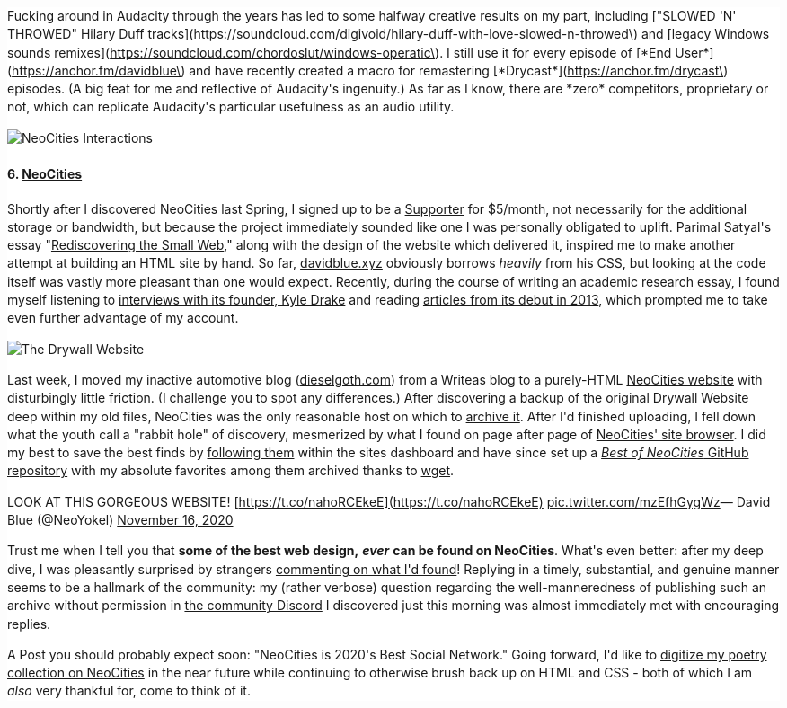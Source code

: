 Fucking around in Audacity through the years has led to some halfway creative results on my part, including \["SLOWED 'N' THROWED" Hilary Duff tracks\]\(https://soundcloud.com/digivoid/hilary-duff-with-love-slowed-n-throwed\) and \[legacy Windows sounds remixes\]\(https://soundcloud.com/chordoslut/windows-operatic\). I still use it for every episode of \[\*End User\*\]\(https://anchor.fm/davidblue\) and have recently created a macro for remastering \[\*Drycast\*\]\(https://anchor.fm/drycast\) episodes. \(A big feat for me and reflective of Audacity's ingenuity.\) As far as I know, there are \*zero\* competitors, proprietary or not, which can replicate Audacity's particular usefulness as an audio utility.

![NeoCities Interactions](https://i.snap.as/10geW13j.png)

#### 6. [NeoCities](https://neocities.org/)

Shortly after I discovered NeoCities last Spring, I signed up to be a [Supporter](https://neocities.org/supporter) for $5/month, not necessarily for the additional storage or bandwidth, but because the project immediately sounded like one I was personally obligated to uplift. Parimal Satyal's essay "[Rediscovering the Small Web](https://neustadt.fr/essays/the-small-web/)," along with the design of the website which delivered it, inspired me to make another attempt at building an HTML site by hand. So far, [davidblue.xyz](https://davidblue.xyz/) obviously borrows _heavily_ from his CSS, but looking at the code itself was vastly more pleasant than one would expect. Recently, during the course of writing an [academic research essay](https://github.com/extratone/bigblue), I found myself listening to [interviews with its founder, Kyle Drake](https://www.softwaresessions.com/episodes/bringing-geocities-back-with-kyle-drake/) and reading [articles from its debut in 2013](https://www.wired.com/2013/07/neocities/), which prompted me to take even further advantage of my account.

![The Drywall Website](https://i.snap.as/UhS9a89b.png)

Last week, I moved my inactive automotive blog \([dieselgoth.com](https://dieselgoth.com)\) from a Writeas blog to a purely-HTML [NeoCities website](https://neocities.org/site/dieselgoth) with disturbingly little friction. \(I challenge you to spot any differences.\) After discovering a backup of the original Drywall Website deep within my old files, NeoCities was the only reasonable host on which to [archive it](https://iowa.neocities.org/). After I'd finished uploading, I fell down what the youth call a "rabbit hole" of discovery, mesmerized by what I found on page after page of [NeoCities' site browser](https://neocities.org/browse). I did my best to save the best finds by [following them](https://neocities.org/site/davidblue/follows) within the sites dashboard and have since set up a [_Best of NeoCities_ GitHub repository](https://github.com/extratone/neocollect) with my absolute favorites among them archived thanks to [wget](https://www.gnu.org/software/wget/).

LOOK AT THIS GORGEOUS WEBSITE! [https://t.co/nahoRCEkeE](https://t.co/nahoRCEkeE) [pic.twitter.com/mzEfhGygWz](https://t.co/mzEfhGygWz)— David Blue \(@NeoYokel\) [November 16, 2020](https://twitter.com/NeoYokel/status/1328337497416458247?ref_src=twsrc%5Etfw)

Trust me when I tell you that **some of the best web design,** _**ever**_ **can be found on NeoCities**. What's even better: after my deep dive, I was pleasantly surprised by strangers [commenting on what I'd found](https://neocities.org/site/davidblue?event_id=1301289)! Replying in a timely, substantial, and genuine manner seems to be a hallmark of the community: my \(rather verbose\) question regarding the well-manneredness of publishing such an archive without permission in [the community Discord](https://discord.gg/pF7wHrf9tb) I discovered just this morning was almost immediately met with encouraging replies.

A Post you should probably expect soon: "NeoCities is 2020's Best Social Network." Going forward, I'd like to [digitize my poetry collection on NeoCities](https://neocities.org/site/feebles) in the near future while continuing to otherwise brush back up on HTML and CSS - both of which I am _also_ very thankful for, come to think of it.
